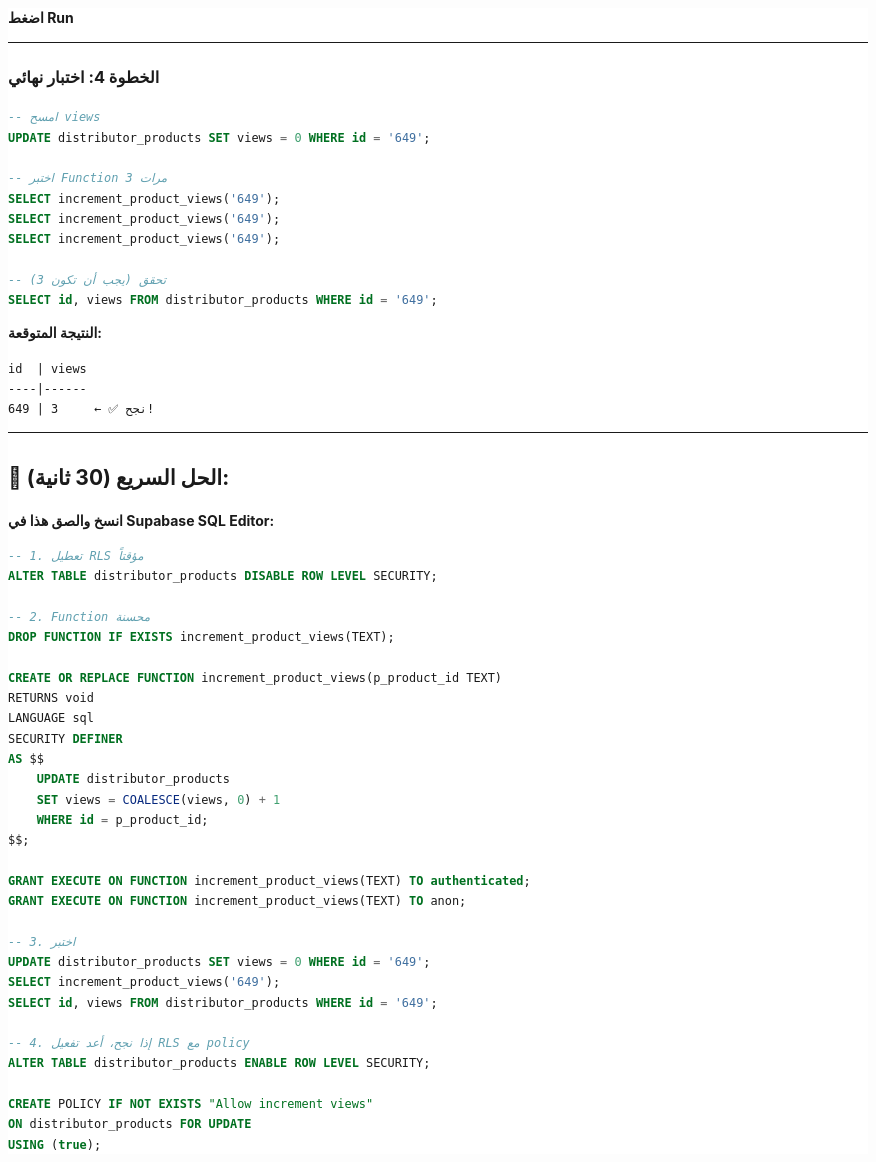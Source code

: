 **اضغط Run**

---

### **الخطوة 4: اختبار نهائي**

```sql
-- امسح views
UPDATE distributor_products SET views = 0 WHERE id = '649';

-- اختبر Function 3 مرات
SELECT increment_product_views('649');
SELECT increment_product_views('649');
SELECT increment_product_views('649');

-- تحقق (يجب أن تكون 3)
SELECT id, views FROM distributor_products WHERE id = '649';
```

**النتيجة المتوقعة:**
```
id  | views
----|------
649 | 3     ← ✅ نجح!
```

---

## 🚀 **الحل السريع (30 ثانية):**

**انسخ والصق هذا في Supabase SQL Editor:**

```sql
-- 1. تعطيل RLS مؤقتاً
ALTER TABLE distributor_products DISABLE ROW LEVEL SECURITY;

-- 2. Function محسنة
DROP FUNCTION IF EXISTS increment_product_views(TEXT);

CREATE OR REPLACE FUNCTION increment_product_views(p_product_id TEXT)
RETURNS void
LANGUAGE sql
SECURITY DEFINER
AS $$
    UPDATE distributor_products 
    SET views = COALESCE(views, 0) + 1 
    WHERE id = p_product_id;
$$;

GRANT EXECUTE ON FUNCTION increment_product_views(TEXT) TO authenticated;
GRANT EXECUTE ON FUNCTION increment_product_views(TEXT) TO anon;

-- 3. اختبر
UPDATE distributor_products SET views = 0 WHERE id = '649';
SELECT increment_product_views('649');
SELECT id, views FROM distributor_products WHERE id = '649';

-- 4. إذا نجح، أعد تفعيل RLS مع policy
ALTER TABLE distributor_products ENABLE ROW LEVEL SECURITY;

CREATE POLICY IF NOT EXISTS "Allow increment views"
ON distributor_products FOR UPDATE
USING (true);
```
